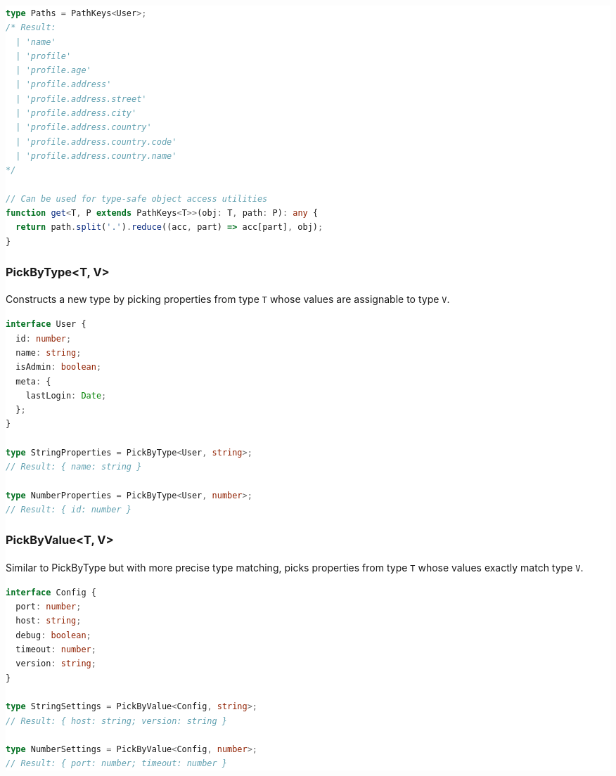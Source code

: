 ```typescript
type Paths = PathKeys<User>;
/* Result:
  | 'name'
  | 'profile'
  | 'profile.age'
  | 'profile.address'
  | 'profile.address.street'
  | 'profile.address.city'
  | 'profile.address.country'
  | 'profile.address.country.code'
  | 'profile.address.country.name'
*/

// Can be used for type-safe object access utilities
function get<T, P extends PathKeys<T>>(obj: T, path: P): any {
  return path.split('.').reduce((acc, part) => acc[part], obj);
}
```

### PickByType<T, V>
Constructs a new type by picking properties from type `T` whose values are assignable to type `V`.

```typescript
interface User {
  id: number;
  name: string;
  isAdmin: boolean;
  meta: {
    lastLogin: Date;
  };
}

type StringProperties = PickByType<User, string>;
// Result: { name: string }

type NumberProperties = PickByType<User, number>;
// Result: { id: number }
```

### PickByValue<T, V>
Similar to PickByType but with more precise type matching, picks properties from type `T` whose values exactly match type `V`.

```typescript
interface Config {
  port: number;
  host: string;
  debug: boolean;
  timeout: number;
  version: string;
}

type StringSettings = PickByValue<Config, string>;
// Result: { host: string; version: string }

type NumberSettings = PickByValue<Config, number>;
// Result: { port: number; timeout: number }
```
